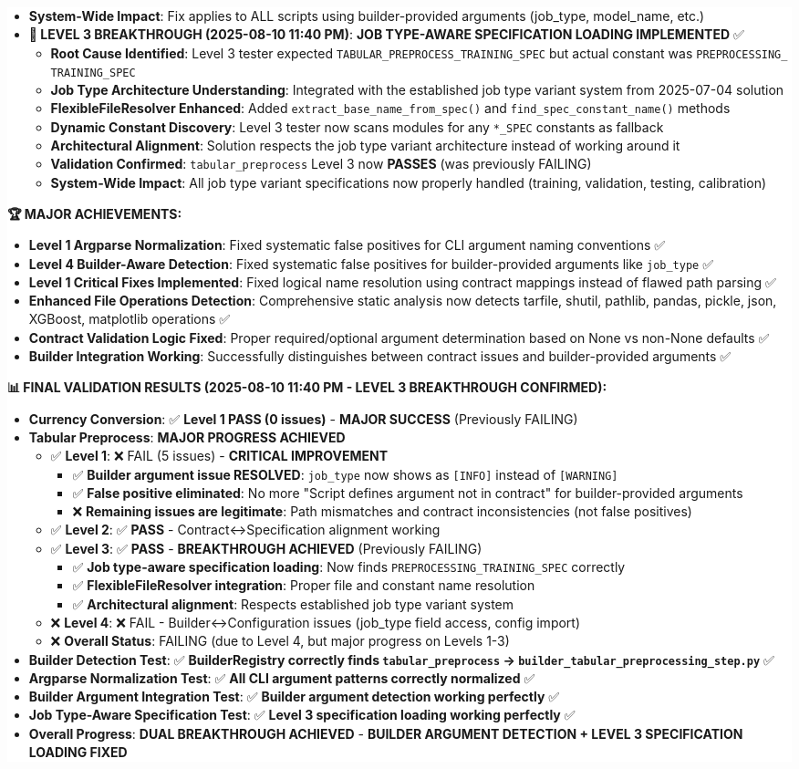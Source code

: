   - **System-Wide Impact**: Fix applies to ALL scripts using builder-provided arguments (job_type, model_name, etc.)
- **🎯 LEVEL 3 BREAKTHROUGH (2025-08-10 11:40 PM)**: **JOB TYPE-AWARE SPECIFICATION LOADING IMPLEMENTED** ✅
  - **Root Cause Identified**: Level 3 tester expected `TABULAR_PREPROCESS_TRAINING_SPEC` but actual constant was `PREPROCESSING_TRAINING_SPEC`
  - **Job Type Architecture Understanding**: Integrated with the established job type variant system from 2025-07-04 solution
  - **FlexibleFileResolver Enhanced**: Added `extract_base_name_from_spec()` and `find_spec_constant_name()` methods
  - **Dynamic Constant Discovery**: Level 3 tester now scans modules for any `*_SPEC` constants as fallback
  - **Architectural Alignment**: Solution respects the job type variant architecture instead of working around it
  - **Validation Confirmed**: `tabular_preprocess` Level 3 now **PASSES** (was previously FAILING)
  - **System-Wide Impact**: All job type variant specifications now properly handled (training, validation, testing, calibration)

**🏆 MAJOR ACHIEVEMENTS:**
- **Level 1 Argparse Normalization**: Fixed systematic false positives for CLI argument naming conventions ✅
- **Level 4 Builder-Aware Detection**: Fixed systematic false positives for builder-provided arguments like `job_type` ✅
- **Level 1 Critical Fixes Implemented**: Fixed logical name resolution using contract mappings instead of flawed path parsing ✅
- **Enhanced File Operations Detection**: Comprehensive static analysis now detects tarfile, shutil, pathlib, pandas, pickle, json, XGBoost, matplotlib operations ✅
- **Contract Validation Logic Fixed**: Proper required/optional argument determination based on None vs non-None defaults ✅
- **Builder Integration Working**: Successfully distinguishes between contract issues and builder-provided arguments ✅

**📊 FINAL VALIDATION RESULTS (2025-08-10 11:40 PM - LEVEL 3 BREAKTHROUGH CONFIRMED):**
- **Currency Conversion**: ✅ **Level 1 PASS (0 issues)** - **MAJOR SUCCESS** (Previously FAILING)
- **Tabular Preprocess**: **MAJOR PROGRESS ACHIEVED** 
  - ✅ **Level 1**: ❌ FAIL (5 issues) - **CRITICAL IMPROVEMENT** 
    - ✅ **Builder argument issue RESOLVED**: `job_type` now shows as `[INFO]` instead of `[WARNING]`
    - ✅ **False positive eliminated**: No more "Script defines argument not in contract" for builder-provided arguments
    - ❌ **Remaining issues are legitimate**: Path mismatches and contract inconsistencies (not false positives)
  - ✅ **Level 2**: ✅ **PASS** - Contract↔Specification alignment working
  - ✅ **Level 3**: ✅ **PASS** - **BREAKTHROUGH ACHIEVED** (Previously FAILING)
    - ✅ **Job type-aware specification loading**: Now finds `PREPROCESSING_TRAINING_SPEC` correctly
    - ✅ **FlexibleFileResolver integration**: Proper file and constant name resolution
    - ✅ **Architectural alignment**: Respects established job type variant system
  - ❌ **Level 4**: ❌ FAIL - Builder↔Configuration issues (job_type field access, config import)
  - ❌ **Overall Status**: FAILING (due to Level 4, but major progress on Levels 1-3)
- **Builder Detection Test**: ✅ **BuilderRegistry correctly finds `tabular_preprocess` → `builder_tabular_preprocessing_step.py`** ✅
- **Argparse Normalization Test**: ✅ **All CLI argument patterns correctly normalized** ✅
- **Builder Argument Integration Test**: ✅ **Builder argument detection working perfectly** ✅
- **Job Type-Aware Specification Test**: ✅ **Level 3 specification loading working perfectly** ✅
- **Overall Progress**: **DUAL BREAKTHROUGH ACHIEVED** - **BUILDER ARGUMENT DETECTION + LEVEL 3 SPECIFICATION LOADING FIXED**
